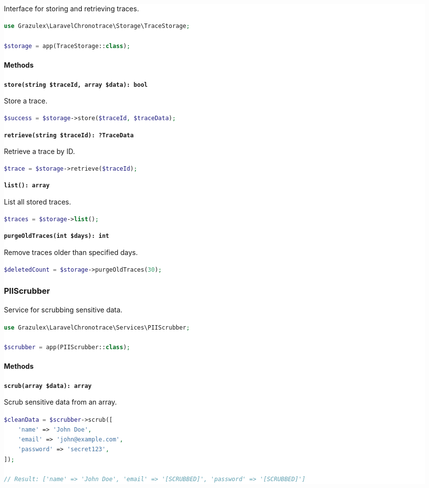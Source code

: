 Interface for storing and retrieving traces.

```php
use Grazulex\LaravelChronotrace\Storage\TraceStorage;

$storage = app(TraceStorage::class);
```

#### Methods

**`store(string $traceId, array $data): bool`**

Store a trace.

```php
$success = $storage->store($traceId, $traceData);
```

**`retrieve(string $traceId): ?TraceData`**

Retrieve a trace by ID.

```php
$trace = $storage->retrieve($traceId);
```

**`list(): array`**

List all stored traces.

```php
$traces = $storage->list();
```

**`purgeOldTraces(int $days): int`**

Remove traces older than specified days.

```php
$deletedCount = $storage->purgeOldTraces(30);
```

### PIIScrubber

Service for scrubbing sensitive data.

```php
use Grazulex\LaravelChronotrace\Services\PIIScrubber;

$scrubber = app(PIIScrubber::class);
```

#### Methods

**`scrub(array $data): array`**

Scrub sensitive data from an array.

```php
$cleanData = $scrubber->scrub([
    'name' => 'John Doe',
    'email' => 'john@example.com',
    'password' => 'secret123',
]);

// Result: ['name' => 'John Doe', 'email' => '[SCRUBBED]', 'password' => '[SCRUBBED]']
```
